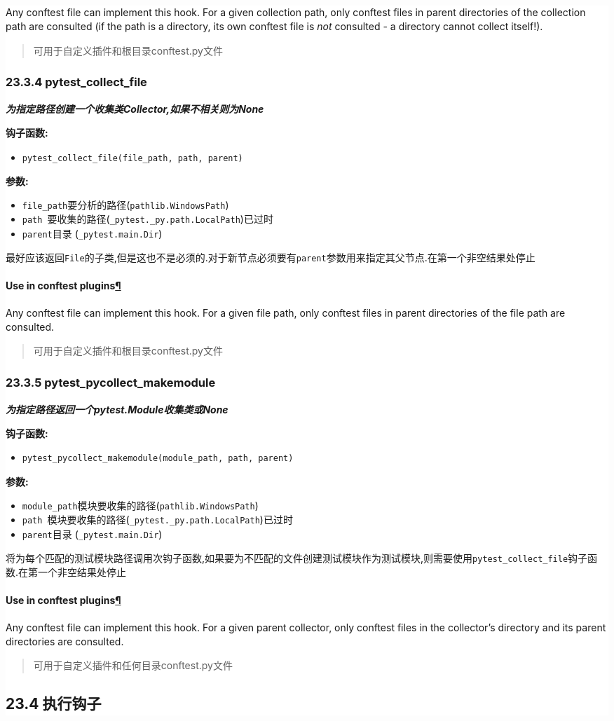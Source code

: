 Any conftest file can implement this hook. For a given collection path, only conftest files in parent directories of the collection path are consulted (if the path is a directory, its own conftest file is *not* consulted - a directory cannot collect itself!).

> 可用于自定义插件和根目录conftest.py文件
>

### 23.3.4 pytest_collect_file

***为指定路径创建一个收集类Collector,如果不相关则为None***

**钩子函数:**

+ `pytest_collect_file(file_path, path, parent)`

**参数:**

+ `file_path`要分析的路径(`pathlib.WindowsPath`)
+ `path `要收集的路径(`_pytest._py.path.LocalPath`)已过时
+ `parent`目录 (`_pytest.main.Dir`)

最好应该返回`File`的子类,但是这也不是必须的.对于新节点必须要有`parent`参数用来指定其父节点.在第一个非空结果处停止

#### Use in conftest plugins[¶](https://docs.pytest.org/en/stable/reference/reference.html#id15)

Any conftest file can implement this hook. For a given file path, only conftest files in parent directories of the file path are consulted.

> 可用于自定义插件和根目录conftest.py文件

### 23.3.5 pytest_pycollect_makemodule

***为指定路径返回一个pytest.Module收集类或None***

**钩子函数:**

+ `pytest_pycollect_makemodule(module_path, path, parent)`

**参数:**

+ `module_path`模块要收集的路径(`pathlib.WindowsPath`)
+ `path `模块要收集的路径(`_pytest._py.path.LocalPath`)已过时
+ `parent`目录 (`_pytest.main.Dir`)

将为每个匹配的测试模块路径调用次钩子函数,如果要为不匹配的文件创建测试模块作为测试模块,则需要使用`pytest_collect_file`钩子函数.在第一个非空结果处停止

#### Use in conftest plugins[¶](https://docs.pytest.org/en/stable/reference/reference.html#id16)

Any conftest file can implement this hook. For a given parent collector, only conftest files in the collector’s directory and its parent directories are consulted.

> 可用于自定义插件和任何目录conftest.py文件



## 23.4 执行钩子
